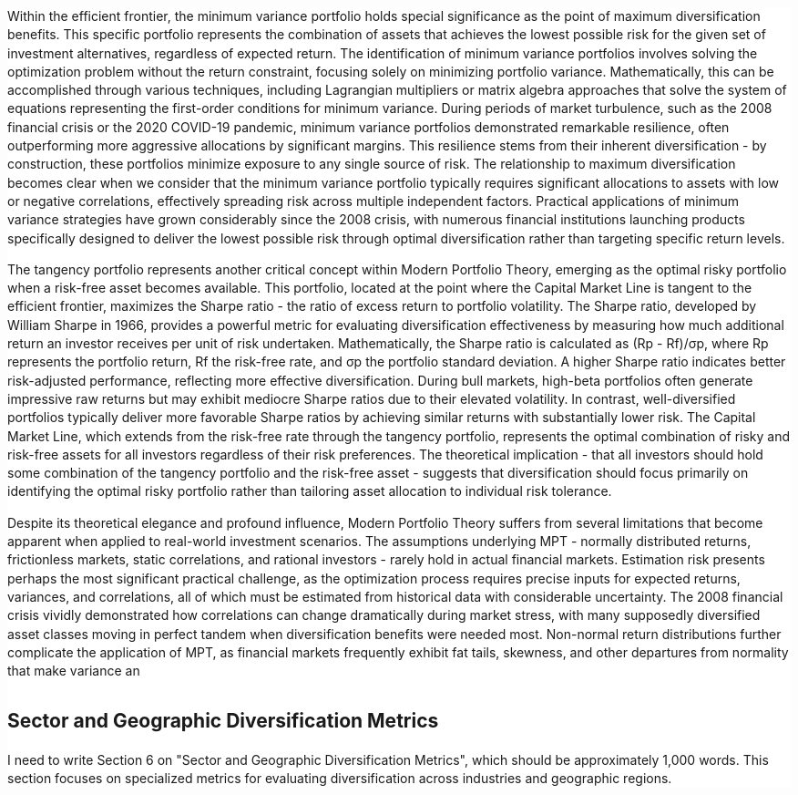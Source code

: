 Within the efficient frontier, the minimum variance portfolio holds special significance as the point of maximum diversification benefits. This specific portfolio represents the combination of assets that achieves the lowest possible risk for the given set of investment alternatives, regardless of expected return. The identification of minimum variance portfolios involves solving the optimization problem without the return constraint, focusing solely on minimizing portfolio variance. Mathematically, this can be accomplished through various techniques, including Lagrangian multipliers or matrix algebra approaches that solve the system of equations representing the first-order conditions for minimum variance. During periods of market turbulence, such as the 2008 financial crisis or the 2020 COVID-19 pandemic, minimum variance portfolios demonstrated remarkable resilience, often outperforming more aggressive allocations by significant margins. This resilience stems from their inherent diversification - by construction, these portfolios minimize exposure to any single source of risk. The relationship to maximum diversification becomes clear when we consider that the minimum variance portfolio typically requires significant allocations to assets with low or negative correlations, effectively spreading risk across multiple independent factors. Practical applications of minimum variance strategies have grown considerably since the 2008 crisis, with numerous financial institutions launching products specifically designed to deliver the lowest possible risk through optimal diversification rather than targeting specific return levels.

The tangency portfolio represents another critical concept within Modern Portfolio Theory, emerging as the optimal risky portfolio when a risk-free asset becomes available. This portfolio, located at the point where the Capital Market Line is tangent to the efficient frontier, maximizes the Sharpe ratio - the ratio of excess return to portfolio volatility. The Sharpe ratio, developed by William Sharpe in 1966, provides a powerful metric for evaluating diversification effectiveness by measuring how much additional return an investor receives per unit of risk undertaken. Mathematically, the Sharpe ratio is calculated as (Rp - Rf)/σp, where Rp represents the portfolio return, Rf the risk-free rate, and σp the portfolio standard deviation. A higher Sharpe ratio indicates better risk-adjusted performance, reflecting more effective diversification. During bull markets, high-beta portfolios often generate impressive raw returns but may exhibit mediocre Sharpe ratios due to their elevated volatility. In contrast, well-diversified portfolios typically deliver more favorable Sharpe ratios by achieving similar returns with substantially lower risk. The Capital Market Line, which extends from the risk-free rate through the tangency portfolio, represents the optimal combination of risky and risk-free assets for all investors regardless of their risk preferences. The theoretical implication - that all investors should hold some combination of the tangency portfolio and the risk-free asset - suggests that diversification should focus primarily on identifying the optimal risky portfolio rather than tailoring asset allocation to individual risk tolerance.

Despite its theoretical elegance and profound influence, Modern Portfolio Theory suffers from several limitations that become apparent when applied to real-world investment scenarios. The assumptions underlying MPT - normally distributed returns, frictionless markets, static correlations, and rational investors - rarely hold in actual financial markets. Estimation risk presents perhaps the most significant practical challenge, as the optimization process requires precise inputs for expected returns, variances, and correlations, all of which must be estimated from historical data with considerable uncertainty. The 2008 financial crisis vividly demonstrated how correlations can change dramatically during market stress, with many supposedly diversified asset classes moving in perfect tandem when diversification benefits were needed most. Non-normal return distributions further complicate the application of MPT, as financial markets frequently exhibit fat tails, skewness, and other departures from normality that make variance an

## Sector and Geographic Diversification Metrics

<think>I need to write Section 6 on "Sector and Geographic Diversification Metrics", which should be approximately 1,000 words. This section focuses on specialized metrics for evaluating diversification across industries and geographic regions.
